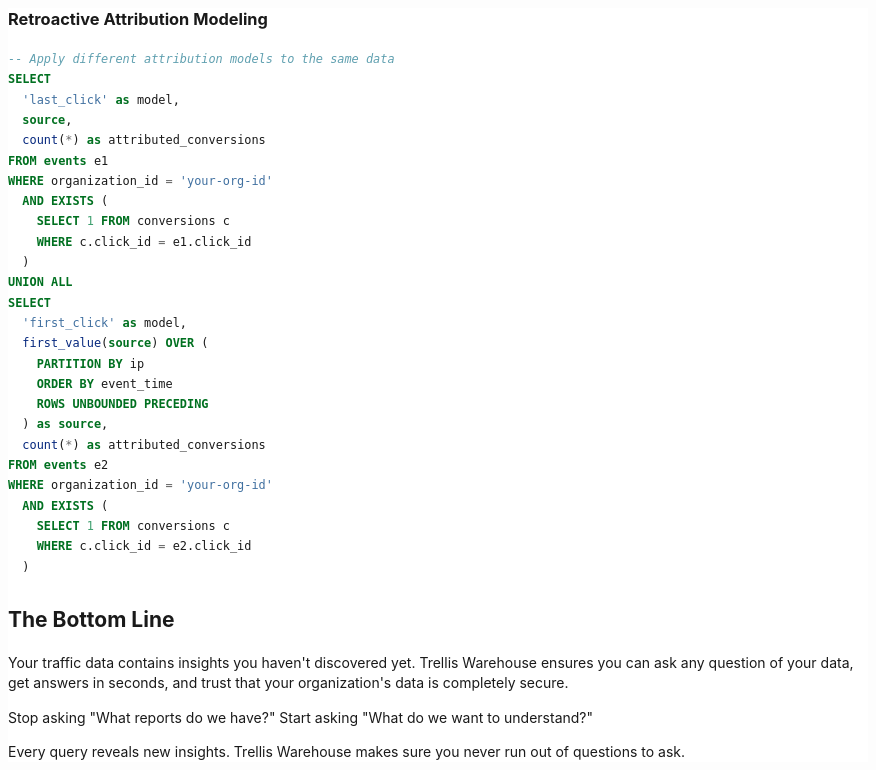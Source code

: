 ```sql
```

### Retroactive Attribution Modeling
```sql
-- Apply different attribution models to the same data
SELECT 
  'last_click' as model,
  source,
  count(*) as attributed_conversions
FROM events e1
WHERE organization_id = 'your-org-id'
  AND EXISTS (
    SELECT 1 FROM conversions c 
    WHERE c.click_id = e1.click_id
  )
UNION ALL
SELECT 
  'first_click' as model,
  first_value(source) OVER (
    PARTITION BY ip 
    ORDER BY event_time 
    ROWS UNBOUNDED PRECEDING
  ) as source,
  count(*) as attributed_conversions
FROM events e2
WHERE organization_id = 'your-org-id'
  AND EXISTS (
    SELECT 1 FROM conversions c 
    WHERE c.click_id = e2.click_id
  )
```

## The Bottom Line

Your traffic data contains insights you haven't discovered yet. Trellis Warehouse ensures you can ask any question of your data, get answers in seconds, and trust that your organization's data is completely secure.

Stop asking "What reports do we have?" 
Start asking "What do we want to understand?"

Every query reveals new insights. Trellis Warehouse makes sure you never run out of questions to ask.
